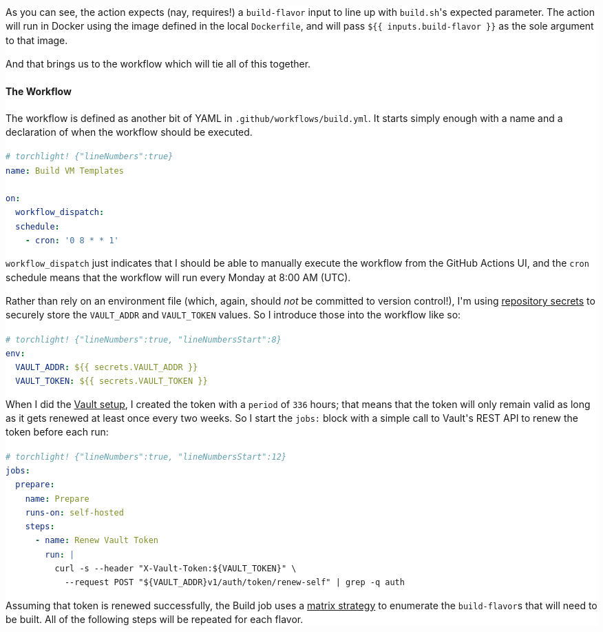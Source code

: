 As you can see, the action expects (nay, requires!) a `build-flavor` input to line up with `build.sh`'s expected parameter. The action will run in Docker using the image defined in the local `Dockerfile`, and will pass `${{ inputs.build-flavor }}` as the sole argument to that image.

And that brings us to the workflow which will tie all of this together.

#### The Workflow
The workflow is defined as another bit of YAML in `.github/workflows/build.yml`. It starts simply enough with a name and a declaration of when the workflow should be executed.

```yaml
# torchlight! {"lineNumbers":true}
name: Build VM Templates

on:
  workflow_dispatch:
  schedule:
    - cron: '0 8 * * 1'
```

`workflow_dispatch` just indicates that I should be able to manually execute the workflow from the GitHub Actions UI, and the `cron` schedule means that the workflow will run every Monday at 8:00 AM (UTC).

Rather than rely on an environment file (which, again, should *not* be committed to version control!), I'm using [repository secrets](https://docs.github.com/en/actions/security-guides/using-secrets-in-github-actions) to securely store the `VAULT_ADDR` and `VAULT_TOKEN` values. So I introduce those into the workflow like so:

```yaml
# torchlight! {"lineNumbers":true, "lineNumbersStart":8}
env:
  VAULT_ADDR: ${{ secrets.VAULT_ADDR }}
  VAULT_TOKEN: ${{ secrets.VAULT_TOKEN }}
```

When I did the [Vault setup](/building-proxmox-templates-packer/#vault-configuration), I created the token with a `period` of `336` hours; that means that the token will only remain valid as long as it gets renewed at least once every two weeks. So I start the `jobs:` block with a simple call to Vault's REST API to renew the token before each run:

```yaml
# torchlight! {"lineNumbers":true, "lineNumbersStart":12}
jobs:
  prepare:
    name: Prepare
    runs-on: self-hosted
    steps:
      - name: Renew Vault Token
        run: |
          curl -s --header "X-Vault-Token:${VAULT_TOKEN}" \
            --request POST "${VAULT_ADDR}v1/auth/token/renew-self" | grep -q auth
```

Assuming that token is renewed successfully, the Build job uses a [matrix strategy](https://docs.github.com/en/actions/using-workflows/workflow-syntax-for-github-actions#jobsjob_idstrategymatrixinclude) to enumerate the `build-flavor`s that will need to be built. All of the following steps will be repeated for each flavor.
